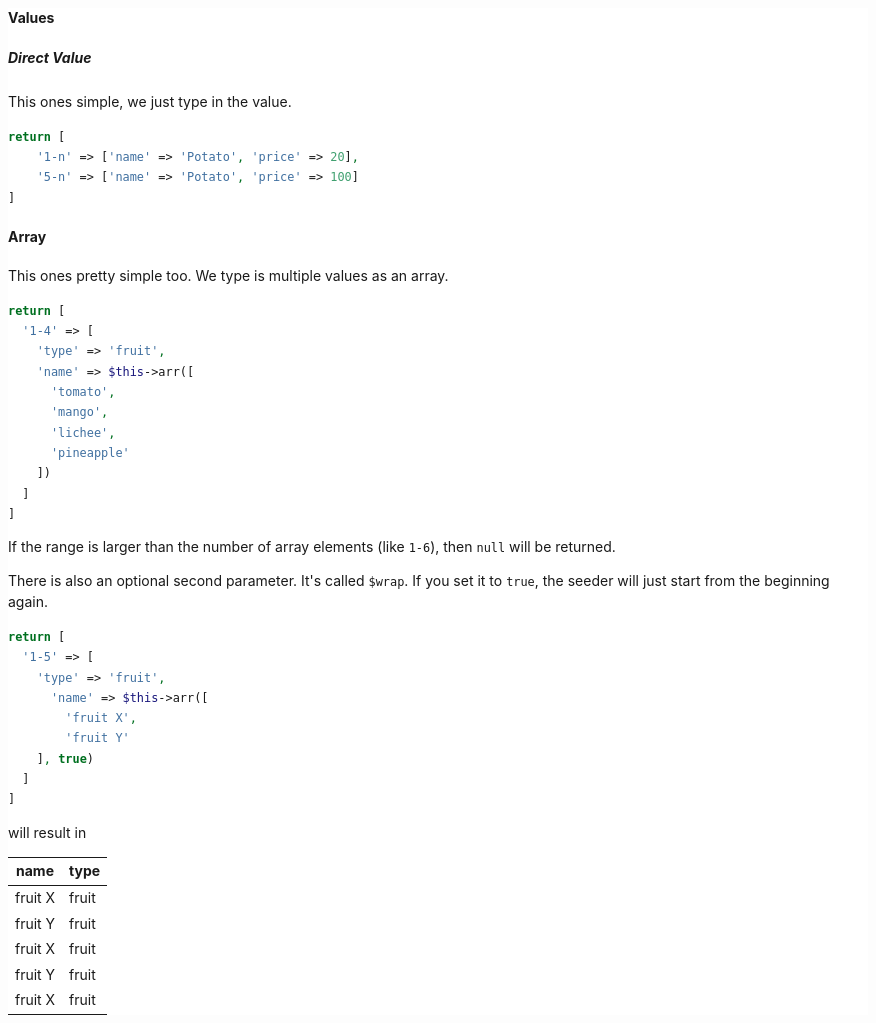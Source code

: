 #### Values

<div id="direct-values"></div>

##### Direct Value

This ones simple, we just type in the value.

```PHP
return [
    '1-n' => ['name' => 'Potato', 'price' => 20],
    '5-n' => ['name' => 'Potato', 'price' => 100]
]
```

<div id="array"></div>

#### Array

This ones pretty simple too. We type is multiple values as an array.

```PHP
return [
  '1-4' => [
    'type' => 'fruit',
    'name' => $this->arr([
      'tomato',
      'mango',
      'lichee',
      'pineapple'
    ])
  ]
]
```

If the range is larger than the number of array elements (like `1-6`),
then `null` will be returned.

There is also an optional second parameter. It's called `$wrap`.
If you set it to `true`, the seeder will just start from the
beginning again.

```PHP
return [
  '1-5' => [
    'type' => 'fruit',
      'name' => $this->arr([
        'fruit X',
        'fruit Y'
    ], true)
  ]
]
```

will result in

| name    | type      |
|---------|-----------|
| fruit X | fruit     |
| fruit Y | fruit     |
| fruit X | fruit     |
| fruit Y | fruit     |
| fruit X | fruit     |

